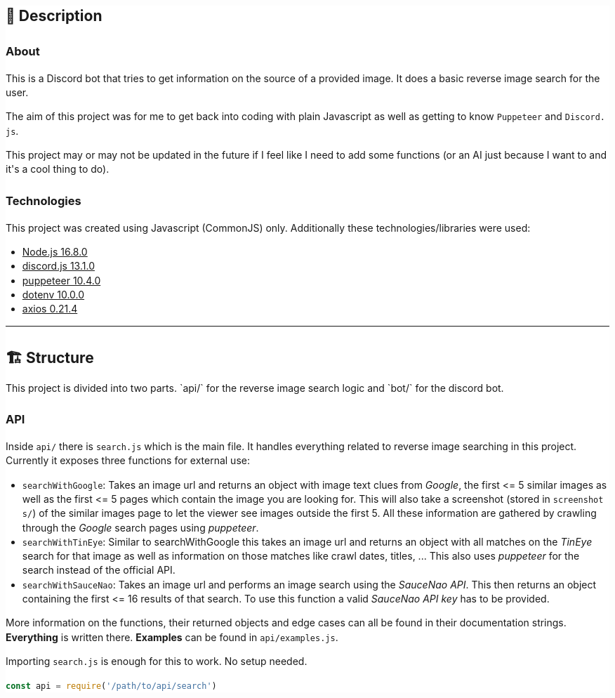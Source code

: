 
<h2 id="description">🎯 Description</h2>

### About
This is a Discord bot that tries to get information on the source
of a provided image. It does a basic reverse image search for the user.

The aim of this project was for me to get back into coding with plain
Javascript as well as getting to know `Puppeteer` and `Discord.js`.

This project may or may not be updated in the future if I feel like I
need to add some functions (or an AI just because I want to and it's a cool thing to do).

### Technologies
This project was created using Javascript (CommonJS) only. Additionally these
technologies/libraries were used:

* [Node.js 16.8.0](https://nodejs.org/en/)
* [discord.js 13.1.0](https://discord.js.org/#/)
* [puppeteer 10.4.0](https://github.com/puppeteer/puppeteer)
* [dotenv 10.0.0](https://github.com/motdotla/dotenv)
* [axios 0.21.4](https://github.com/axios/axios)

---

<h2 id="structure">🏗️ Structure</h2>
This project is divided into two parts. `api/` for the reverse image
search logic and `bot/` for the discord bot.

### API
Inside `api/` there is `search.js` which is the main file. It handles
everything related to reverse image searching in this project. Currently
it exposes three functions for external use:

* `searchWithGoogle`: Takes an image url and returns an object with image
text clues from _Google_, the first <= 5 similar images as well as the first
<= 5 pages which contain the image you are looking for. This will also take
a screenshot (stored in `screenshots/`) of the similar images page to let the
viewer see images outside the first 5. All these information are gathered by crawling through the _Google_ search pages using _puppeteer_.
* `searchWithTinEye`: Similar to searchWithGoogle this takes an image url and
returns an object with all matches on the _TinEye_ search for that image as well
as information on those matches like crawl dates, titles, ... This also uses
_puppeteer_ for the search instead of the official API.
* `searchWithSauceNao`: Takes an image url and performs an image search using
the _SauceNao API_. This then returns an object containing the first <= 16 results
of that search. To use this function a valid _SauceNao API key_ has to be provided.

More information on the functions, their returned objects and edge cases can
all be found in their documentation strings. **Everything** is written there.
**Examples** can be found in `api/examples.js`.

Importing `search.js` is enough for this to work. No setup needed.
```javascript
const api = require('/path/to/api/search')
```
